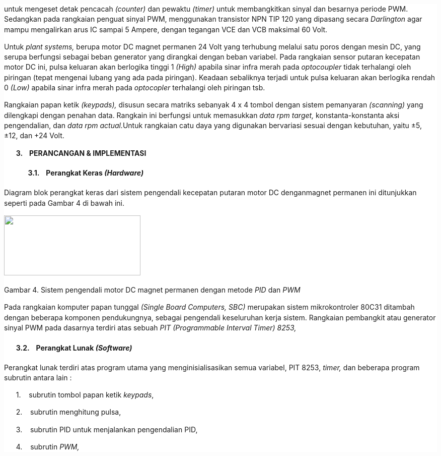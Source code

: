 <p><span class="font8">untuk mengeset detak pencacah </span><span class="font8" style="font-style:italic;">(counter)</span><span class="font8"> dan pewaktu </span><span class="font8" style="font-style:italic;">(timer)</span><span class="font8"> untuk membangkitkan sinyal dan besarnya periode PWM. Sedangkan pada rangkaian penguat sinyal PWM, menggunakan transistor NPN TIP 120 yang dipasang secara </span><span class="font8" style="font-style:italic;">Darlington</span><span class="font8"> agar mampu mengalirkan arus I</span><span class="font6">C </span><span class="font8">sampai 5 Ampere, dengan tegangan V</span><span class="font6">CE </span><span class="font8">dan V</span><span class="font6">CB </span><span class="font8">maksimal 60 Volt.</span></p>
<p><span class="font8">Untuk </span><span class="font8" style="font-style:italic;">plant systems,</span><span class="font8"> berupa motor DC magnet permanen 24 Volt yang terhubung melalui satu poros dengan mesin DC, yang serupa berfungsi sebagai beban generator yang dirangkai dengan beban variabel. Pada rangkaian sensor putaran kecepatan motor DC ini, pulsa keluaran akan berlogika tinggi 1 </span><span class="font8" style="font-style:italic;">(High) </span><span class="font8">apabila sinar infra merah pada </span><span class="font8" style="font-style:italic;">optocoupler</span><span class="font8"> tidak terhalangi oleh piringan (tepat mengenai lubang yang ada pada piringan). Keadaan sebaliknya terjadi untuk pulsa keluaran akan berlogika rendah 0 </span><span class="font8" style="font-style:italic;">(Low)</span><span class="font8"> apabila sinar infra merah pada </span><span class="font8" style="font-style:italic;">optocopler</span><span class="font8"> terhalangi oleh piringan tsb.</span></p>
<p><span class="font8">Rangkaian papan ketik </span><span class="font8" style="font-style:italic;">(keypads),</span><span class="font8"> disusun secara matriks sebanyak 4 x 4 tombol dengan sistem pemanyaran </span><span class="font8" style="font-style:italic;">(scanning)</span><span class="font8"> yang dilengkapi dengan penahan data. Rangkain ini berfungsi untuk memasukkan </span><span class="font8" style="font-style:italic;">data rpm target,</span><span class="font8"> konstanta-konstanta aksi pengendalian, dan </span><span class="font8" style="font-style:italic;">data rpm actual.</span><span class="font8">Untuk rangkaian catu daya yang digunakan bervariasi sesuai dengan kebutuhan, yaitu </span><span class="font0">±</span><span class="font8">5, </span><span class="font0">±</span><span class="font8">12, dan +24 Volt.</span></p>
<ul style="list-style:none;"><li>
<p><span class="font8" style="font-weight:bold;">3. &nbsp;&nbsp;&nbsp;PERANCANGAN &amp;&nbsp;IMPLEMENTASI</span></p>
<ul style="list-style:none;">
<li>
<h4><a name="bookmark28"></a><span class="font8" style="font-weight:bold;"><a name="bookmark29"></a>3.1. &nbsp;&nbsp;&nbsp;Perangkat Keras </span><span class="font8" style="font-weight:bold;font-style:italic;">(Hardware)</span></h4></li></ul></li></ul>
<p><span class="font8">Diagram blok perangkat keras dari sistem pengendali kecepatan putaran motor DC denganmagnet permanen ini ditunjukkan seperti pada Gambar 4 di bawah ini.</span></p><img src="https://jurnal.harianregional.com/media/196-4.png" alt="" style="width:203pt;height:89pt;">
<p><span class="font8">Gambar 4. Sistem pengendali motor DC magnet permanen dengan metode </span><span class="font8" style="font-style:italic;">PID</span><span class="font8"> dan </span><span class="font8" style="font-style:italic;">PWM</span></p>
<p><span class="font8">Pada rangkaian komputer papan tunggal </span><span class="font8" style="font-style:italic;">(Single Board Computers, SBC)</span><span class="font8"> merupakan sistem mikrokontroler 80C31 ditambah dengan beberapa komponen pendukungnya, sebagai pengendali keseluruhan kerja sistem. Rangkaian pembangkit atau generator sinyal PWM pada dasarnya terdiri atas sebuah </span><span class="font8" style="font-style:italic;">PIT (Programmable Interval Timer) 8253,</span></p>
<ul style="list-style:none;"><li>
<h4><a name="bookmark30"></a><span class="font8" style="font-weight:bold;"><a name="bookmark31"></a>3.2. &nbsp;&nbsp;&nbsp;Perangkat Lunak </span><span class="font8" style="font-weight:bold;font-style:italic;">(Software)</span></h4></li></ul>
<p><span class="font8">Perangkat lunak terdiri atas program utama yang menginisialisasikan semua variabel, PIT 8253, </span><span class="font8" style="font-style:italic;">timer,</span><span class="font8"> dan beberapa program subrutin antara lain :</span></p>
<ul style="list-style:none;"><li>
<p><span class="font8">1. &nbsp;&nbsp;&nbsp;subrutin tombol papan ketik </span><span class="font8" style="font-style:italic;">keypads</span><span class="font8">,</span></p></li>
<li>
<p><span class="font8">2. &nbsp;&nbsp;&nbsp;subrutin menghitung pulsa,</span></p></li>
<li>
<p><span class="font8">3. &nbsp;&nbsp;&nbsp;subrutin PID untuk menjalankan pengendalian PID,</span></p></li>
<li>
<p><span class="font8">4. &nbsp;&nbsp;&nbsp;subrutin </span><span class="font8" style="font-style:italic;">PWM,</span></p></li>